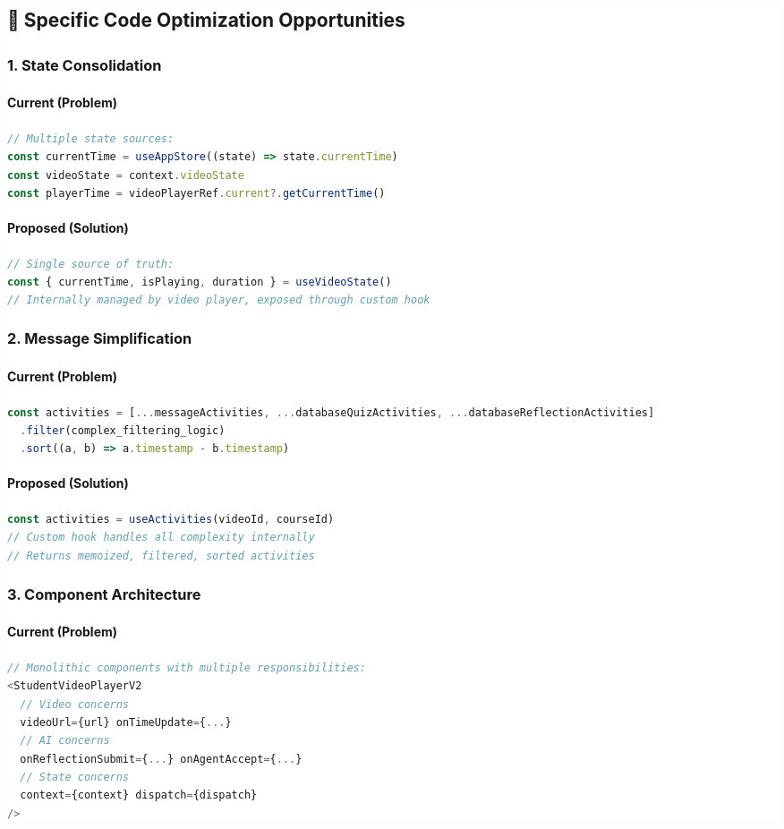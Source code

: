 
## 🔧 Specific Code Optimization Opportunities

### **1. State Consolidation**

#### **Current (Problem)**
```typescript
// Multiple state sources:
const currentTime = useAppStore((state) => state.currentTime)
const videoState = context.videoState
const playerTime = videoPlayerRef.current?.getCurrentTime()
```

#### **Proposed (Solution)**
```typescript
// Single source of truth:
const { currentTime, isPlaying, duration } = useVideoState()
// Internally managed by video player, exposed through custom hook
```

### **2. Message Simplification**

#### **Current (Problem)**
```typescript
const activities = [...messageActivities, ...databaseQuizActivities, ...databaseReflectionActivities]
  .filter(complex_filtering_logic)
  .sort((a, b) => a.timestamp - b.timestamp)
```

#### **Proposed (Solution)**
```typescript
const activities = useActivities(videoId, courseId)
// Custom hook handles all complexity internally
// Returns memoized, filtered, sorted activities
```

### **3. Component Architecture**

#### **Current (Problem)**
```typescript
// Monolithic components with multiple responsibilities:
<StudentVideoPlayerV2
  // Video concerns
  videoUrl={url} onTimeUpdate={...}
  // AI concerns
  onReflectionSubmit={...} onAgentAccept={...}
  // State concerns
  context={context} dispatch={dispatch}
/>
```
